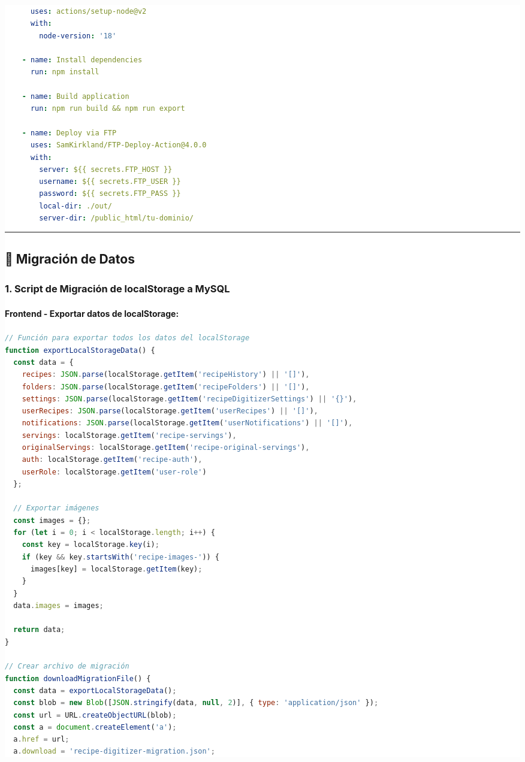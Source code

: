 ```yaml
      uses: actions/setup-node@v2
      with:
        node-version: '18'

    - name: Install dependencies
      run: npm install

    - name: Build application
      run: npm run build && npm run export

    - name: Deploy via FTP
      uses: SamKirkland/FTP-Deploy-Action@4.0.0
      with:
        server: ${{ secrets.FTP_HOST }}
        username: ${{ secrets.FTP_USER }}
        password: ${{ secrets.FTP_PASS }}
        local-dir: ./out/
        server-dir: /public_html/tu-dominio/
```

---

## 🔄 Migración de Datos

### 1. Script de Migración de localStorage a MySQL

#### Frontend - Exportar datos de localStorage:
```javascript
// Función para exportar todos los datos del localStorage
function exportLocalStorageData() {
  const data = {
    recipes: JSON.parse(localStorage.getItem('recipeHistory') || '[]'),
    folders: JSON.parse(localStorage.getItem('recipeFolders') || '[]'),
    settings: JSON.parse(localStorage.getItem('recipeDigitizerSettings') || '{}'),
    userRecipes: JSON.parse(localStorage.getItem('userRecipes') || '[]'),
    notifications: JSON.parse(localStorage.getItem('userNotifications') || '[]'),
    servings: localStorage.getItem('recipe-servings'),
    originalServings: localStorage.getItem('recipe-original-servings'),
    auth: localStorage.getItem('recipe-auth'),
    userRole: localStorage.getItem('user-role')
  };

  // Exportar imágenes
  const images = {};
  for (let i = 0; i < localStorage.length; i++) {
    const key = localStorage.key(i);
    if (key && key.startsWith('recipe-images-')) {
      images[key] = localStorage.getItem(key);
    }
  }
  data.images = images;

  return data;
}

// Crear archivo de migración
function downloadMigrationFile() {
  const data = exportLocalStorageData();
  const blob = new Blob([JSON.stringify(data, null, 2)], { type: 'application/json' });
  const url = URL.createObjectURL(blob);
  const a = document.createElement('a');
  a.href = url;
  a.download = 'recipe-digitizer-migration.json';
```